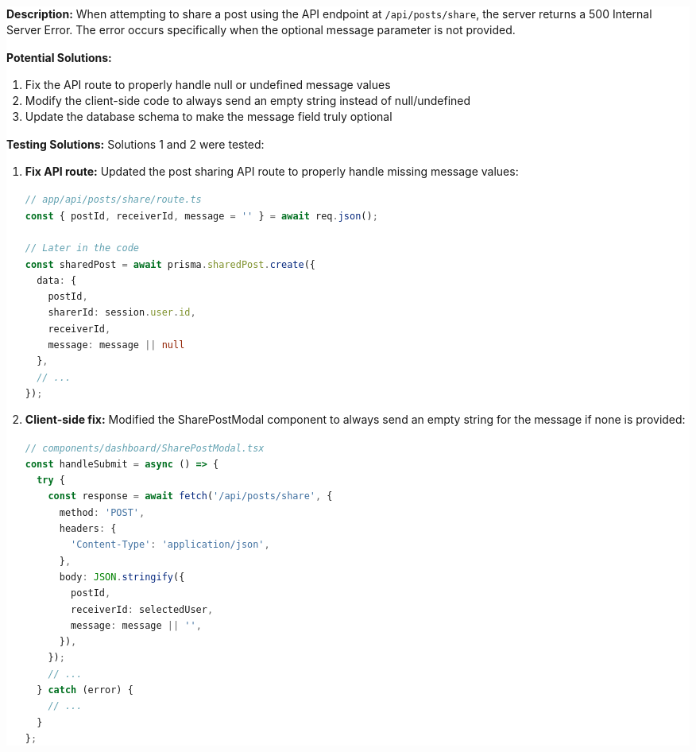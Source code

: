 **Description:**
When attempting to share a post using the API endpoint at `/api/posts/share`, the server returns a 500 Internal Server Error. The error occurs specifically when the optional message parameter is not provided.

**Potential Solutions:**
1. Fix the API route to properly handle null or undefined message values
2. Modify the client-side code to always send an empty string instead of null/undefined
3. Update the database schema to make the message field truly optional

**Testing Solutions:**
Solutions 1 and 2 were tested:

1. **Fix API route:** Updated the post sharing API route to properly handle missing message values:
   ```typescript
   // app/api/posts/share/route.ts
   const { postId, receiverId, message = '' } = await req.json();
   
   // Later in the code
   const sharedPost = await prisma.sharedPost.create({
     data: {
       postId,
       sharerId: session.user.id,
       receiverId,
       message: message || null
     },
     // ...
   });
   ```

2. **Client-side fix:** Modified the SharePostModal component to always send an empty string for the message if none is provided:
   ```typescript
   // components/dashboard/SharePostModal.tsx
   const handleSubmit = async () => {
     try {
       const response = await fetch('/api/posts/share', {
         method: 'POST',
         headers: {
           'Content-Type': 'application/json',
         },
         body: JSON.stringify({
           postId,
           receiverId: selectedUser,
           message: message || '',
         }),
       });
       // ...
     } catch (error) {
       // ...
     }
   };
   ```
